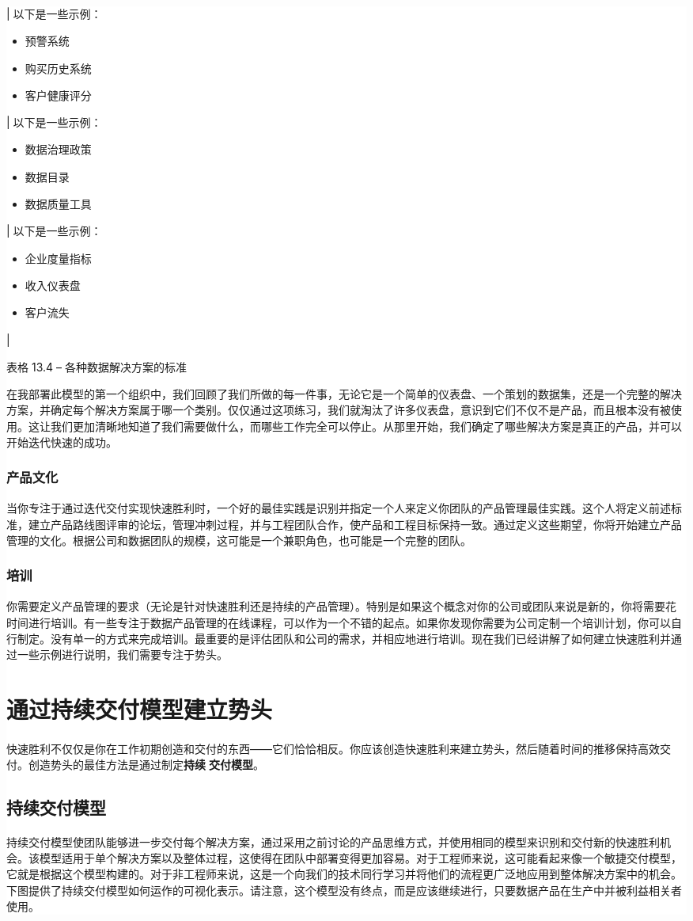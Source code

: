 | 以下是一些示例：

+   预警系统

+   购买历史系统

+   客户健康评分

| 以下是一些示例：

+   数据治理政策

+   数据目录

+   数据质量工具

| 以下是一些示例：

+   企业度量指标

+   收入仪表盘

+   客户流失

|

表格 13.4 – 各种数据解决方案的标准

在我部署此模型的第一个组织中，我们回顾了我们所做的每一件事，无论它是一个简单的仪表盘、一个策划的数据集，还是一个完整的解决方案，并确定每个解决方案属于哪一个类别。仅仅通过这项练习，我们就淘汰了许多仪表盘，意识到它们不仅不是产品，而且根本没有被使用。这让我们更加清晰地知道了我们需要做什么，而哪些工作完全可以停止。从那里开始，我们确定了哪些解决方案是真正的产品，并可以开始迭代快速的成功。

### 产品文化

当你专注于通过迭代交付实现快速胜利时，一个好的最佳实践是识别并指定一个人来定义你团队的产品管理最佳实践。这个人将定义前述标准，建立产品路线图评审的论坛，管理冲刺过程，并与工程团队合作，使产品和工程目标保持一致。通过定义这些期望，你将开始建立产品管理的文化。根据公司和数据团队的规模，这可能是一个兼职角色，也可能是一个完整的团队。

### 培训

你需要定义产品管理的要求（无论是针对快速胜利还是持续的产品管理）。特别是如果这个概念对你的公司或团队来说是新的，你将需要花时间进行培训。有一些专注于数据产品管理的在线课程，可以作为一个不错的起点。如果你发现你需要为公司定制一个培训计划，你可以自行制定。没有单一的方式来完成培训。最重要的是评估团队和公司的需求，并相应地进行培训。现在我们已经讲解了如何建立快速胜利并通过一些示例进行说明，我们需要专注于势头。

# 通过持续交付模型建立势头

快速胜利不仅仅是你在工作初期创造和交付的东西——它们恰恰相反。你应该创造快速胜利来建立势头，然后随着时间的推移保持高效交付。创造势头的最佳方法是通过制定**持续** **交付模型**。

## 持续交付模型

持续交付模型使团队能够进一步交付每个解决方案，通过采用之前讨论的产品思维方式，并使用相同的模型来识别和交付新的快速胜利机会。该模型适用于单个解决方案以及整体过程，这使得在团队中部署变得更加容易。对于工程师来说，这可能看起来像一个敏捷交付模型，它就是根据这个模型构建的。对于非工程师来说，这是一个向我们的技术同行学习并将他们的流程更广泛地应用到整体解决方案中的机会。下图提供了持续交付模型如何运作的可视化表示。请注意，这个模型没有终点，而是应该继续进行，只要数据产品在生产中并被利益相关者使用。
